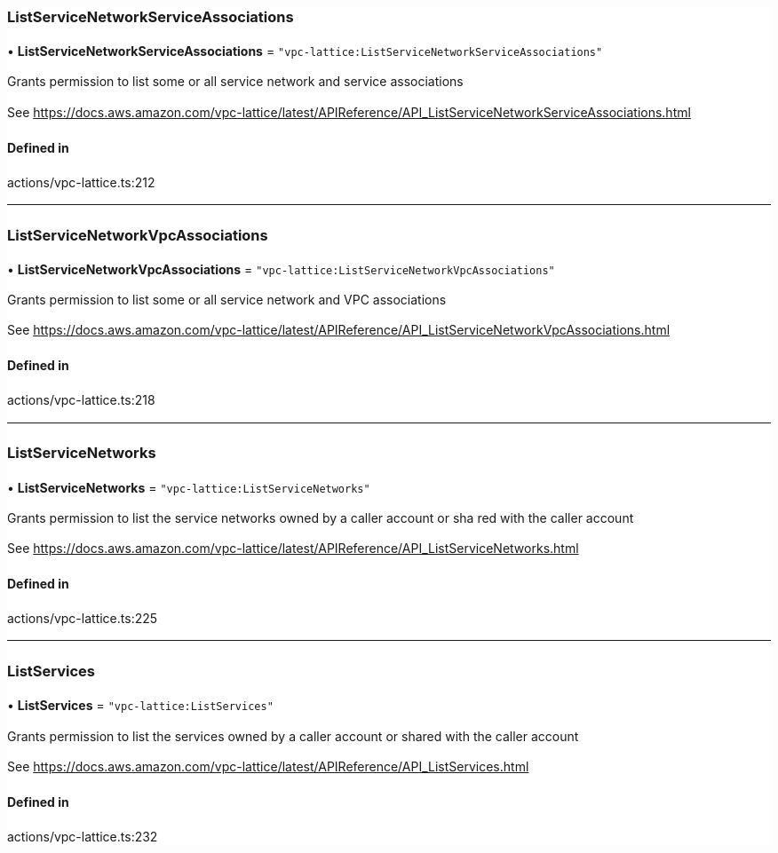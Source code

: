 ### ListServiceNetworkServiceAssociations

• **ListServiceNetworkServiceAssociations** = ``"vpc-lattice:ListServiceNetworkServiceAssociations"``

Grants permission to list some or all service network and service associations

See https://docs.aws.amazon.com/vpc-lattice/latest/APIReference/API_ListServiceNetworkServiceAssociations.html

#### Defined in

actions/vpc-lattice.ts:212

___

### ListServiceNetworkVpcAssociations

• **ListServiceNetworkVpcAssociations** = ``"vpc-lattice:ListServiceNetworkVpcAssociations"``

Grants permission to list some or all service network and VPC associations

See https://docs.aws.amazon.com/vpc-lattice/latest/APIReference/API_ListServiceNetworkVpcAssociations.html

#### Defined in

actions/vpc-lattice.ts:218

___

### ListServiceNetworks

• **ListServiceNetworks** = ``"vpc-lattice:ListServiceNetworks"``

Grants permission to list the service networks owned by a caller account or sha
red with the caller account

See https://docs.aws.amazon.com/vpc-lattice/latest/APIReference/API_ListServiceNetworks.html

#### Defined in

actions/vpc-lattice.ts:225

___

### ListServices

• **ListServices** = ``"vpc-lattice:ListServices"``

Grants permission to list the services owned by a caller account or shared with
the caller account

See https://docs.aws.amazon.com/vpc-lattice/latest/APIReference/API_ListServices.html

#### Defined in

actions/vpc-lattice.ts:232
